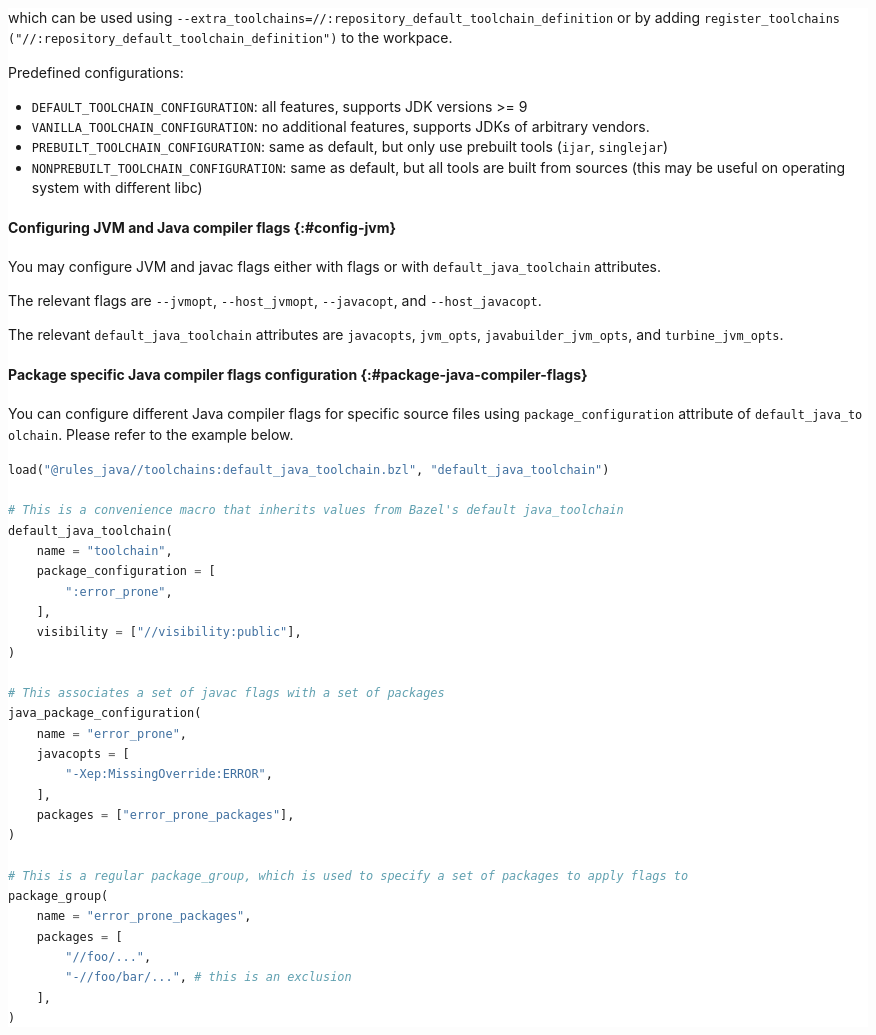 which can be used using `--extra_toolchains=//:repository_default_toolchain_definition`
or by adding `register_toolchains("//:repository_default_toolchain_definition")`
to the workpace.

Predefined configurations:

-   `DEFAULT_TOOLCHAIN_CONFIGURATION`: all features, supports JDK versions >= 9
-   `VANILLA_TOOLCHAIN_CONFIGURATION`: no additional features, supports JDKs of
    arbitrary vendors.
-   `PREBUILT_TOOLCHAIN_CONFIGURATION`: same as default, but only use prebuilt
    tools (`ijar`, `singlejar`)
-   `NONPREBUILT_TOOLCHAIN_CONFIGURATION`: same as default, but all tools are
    built from sources (this may be useful on operating system with different
    libc)

#### Configuring JVM and Java compiler flags {:#config-jvm}

You may configure JVM and javac flags either with flags or with
 `default_java_toolchain` attributes.

The relevant flags are `--jvmopt`, `--host_jvmopt`, `--javacopt`,  and
`--host_javacopt`.

The relevant `default_java_toolchain` attributes are `javacopts`, `jvm_opts`,
`javabuilder_jvm_opts`, and `turbine_jvm_opts`.

#### Package specific Java compiler flags configuration {:#package-java-compiler-flags}

You can configure different Java compiler flags for specific source
files using `package_configuration` attribute of `default_java_toolchain`.
Please refer to the example below.

```python
load("@rules_java//toolchains:default_java_toolchain.bzl", "default_java_toolchain")

# This is a convenience macro that inherits values from Bazel's default java_toolchain
default_java_toolchain(
    name = "toolchain",
    package_configuration = [
        ":error_prone",
    ],
    visibility = ["//visibility:public"],
)

# This associates a set of javac flags with a set of packages
java_package_configuration(
    name = "error_prone",
    javacopts = [
        "-Xep:MissingOverride:ERROR",
    ],
    packages = ["error_prone_packages"],
)

# This is a regular package_group, which is used to specify a set of packages to apply flags to
package_group(
    name = "error_prone_packages",
    packages = [
        "//foo/...",
        "-//foo/bar/...", # this is an exclusion
    ],
)
```
